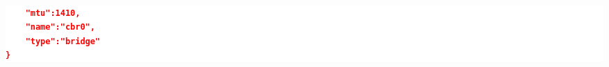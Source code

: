 ```json
    "mtu":1410,
    "name":"cbr0",
    "type":"bridge"
}
```



















































